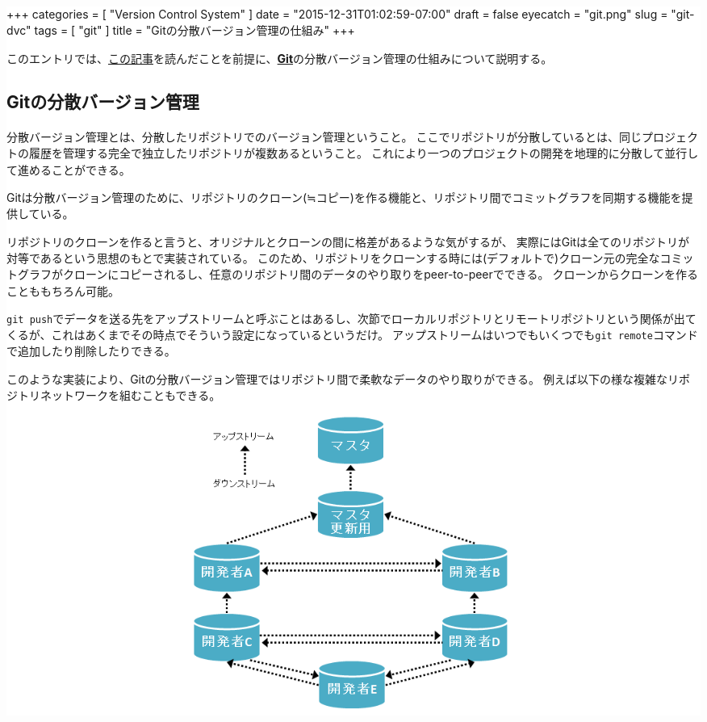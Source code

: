 +++
categories = [ "Version Control System" ]
date = "2015-12-31T01:02:59-07:00"
draft = false
eyecatch = "git.png"
slug = "git-dvc"
tags = [ "git" ]
title = "Gitの分散バージョン管理の仕組み"
+++

このエントリでは、[この記事](https://tbd.kaitoy.xyz/2015/12/27/git-repository/)を読んだことを前提に、[__Git__](https://git-scm.com/)の分散バージョン管理の仕組みについて説明する。

## Gitの分散バージョン管理
分散バージョン管理とは、分散したリポジトリでのバージョン管理ということ。
ここでリポジトリが分散しているとは、同じプロジェクトの履歴を管理する完全で独立したリポジトリが複数あるということ。
これにより一つのプロジェクトの開発を地理的に分散して並行して進めることができる。

Gitは分散バージョン管理のために、リポジトリのクローン(≒コピー)を作る機能と、リポジトリ間でコミットグラフを同期する機能を提供している。

リポジトリのクローンを作ると言うと、オリジナルとクローンの間に格差があるような気がするが、
実際にはGitは全てのリポジトリが対等であるという思想のもとで実装されている。
このため、リポジトリをクローンする時には(デフォルトで)クローン元の完全なコミットグラフがクローンにコピーされるし、任意のリポジトリ間のデータのやり取りをpeer-to-peerでできる。
クローンからクローンを作ることももちろん可能。

`git push`でデータを送る先をアップストリームと呼ぶことはあるし、次節でローカルリポジトリとリモートリポジトリという関係が出てくるが、これはあくまでその時点でそういう設定になっているというだけ。
アップストリームはいつでもいくつでも`git remote`コマンドで追加したり削除したりできる。

このような実装により、Gitの分散バージョン管理ではリポジトリ間で柔軟なデータのやり取りができる。
例えば以下の様な複雑なリポジトリネットワークを組むこともできる。

<img alt="good-object-2.png" src="/images/git-dvc/repo_net.png" style="width: 100%; max-width: 400px; margin: 0px auto; display: block;">
